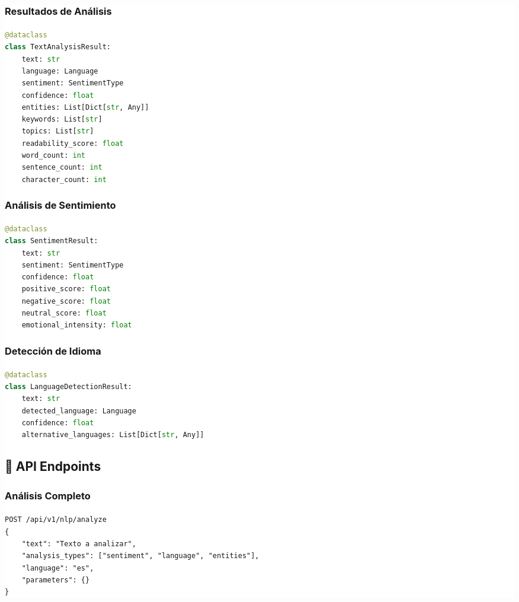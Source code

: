 ### **Resultados de Análisis**
```python
@dataclass
class TextAnalysisResult:
    text: str
    language: Language
    sentiment: SentimentType
    confidence: float
    entities: List[Dict[str, Any]]
    keywords: List[str]
    topics: List[str]
    readability_score: float
    word_count: int
    sentence_count: int
    character_count: int
```

### **Análisis de Sentimiento**
```python
@dataclass
class SentimentResult:
    text: str
    sentiment: SentimentType
    confidence: float
    positive_score: float
    negative_score: float
    neutral_score: float
    emotional_intensity: float
```

### **Detección de Idioma**
```python
@dataclass
class LanguageDetectionResult:
    text: str
    detected_language: Language
    confidence: float
    alternative_languages: List[Dict[str, Any]]
```

## 🚀 **API Endpoints**

### **Análisis Completo**
```
POST /api/v1/nlp/analyze
{
    "text": "Texto a analizar",
    "analysis_types": ["sentiment", "language", "entities"],
    "language": "es",
    "parameters": {}
}
```
